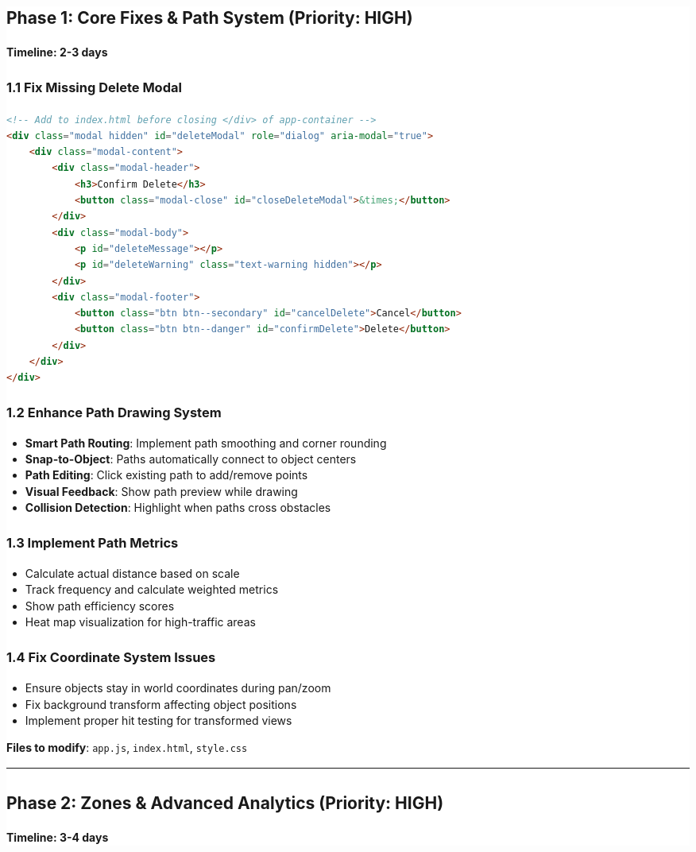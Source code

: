 
## Phase 1: Core Fixes & Path System (Priority: HIGH)
**Timeline: 2-3 days**

### 1.1 Fix Missing Delete Modal
```html
<!-- Add to index.html before closing </div> of app-container -->
<div class="modal hidden" id="deleteModal" role="dialog" aria-modal="true">
    <div class="modal-content">
        <div class="modal-header">
            <h3>Confirm Delete</h3>
            <button class="modal-close" id="closeDeleteModal">&times;</button>
        </div>
        <div class="modal-body">
            <p id="deleteMessage"></p>
            <p id="deleteWarning" class="text-warning hidden"></p>
        </div>
        <div class="modal-footer">
            <button class="btn btn--secondary" id="cancelDelete">Cancel</button>
            <button class="btn btn--danger" id="confirmDelete">Delete</button>
        </div>
    </div>
</div>
```

### 1.2 Enhance Path Drawing System
- **Smart Path Routing**: Implement path smoothing and corner rounding
- **Snap-to-Object**: Paths automatically connect to object centers
- **Path Editing**: Click existing path to add/remove points
- **Visual Feedback**: Show path preview while drawing
- **Collision Detection**: Highlight when paths cross obstacles

### 1.3 Implement Path Metrics
- Calculate actual distance based on scale
- Track frequency and calculate weighted metrics
- Show path efficiency scores
- Heat map visualization for high-traffic areas

### 1.4 Fix Coordinate System Issues
- Ensure objects stay in world coordinates during pan/zoom
- Fix background transform affecting object positions
- Implement proper hit testing for transformed views

**Files to modify**: `app.js`, `index.html`, `style.css`

---

## Phase 2: Zones & Advanced Analytics (Priority: HIGH)
**Timeline: 3-4 days**
